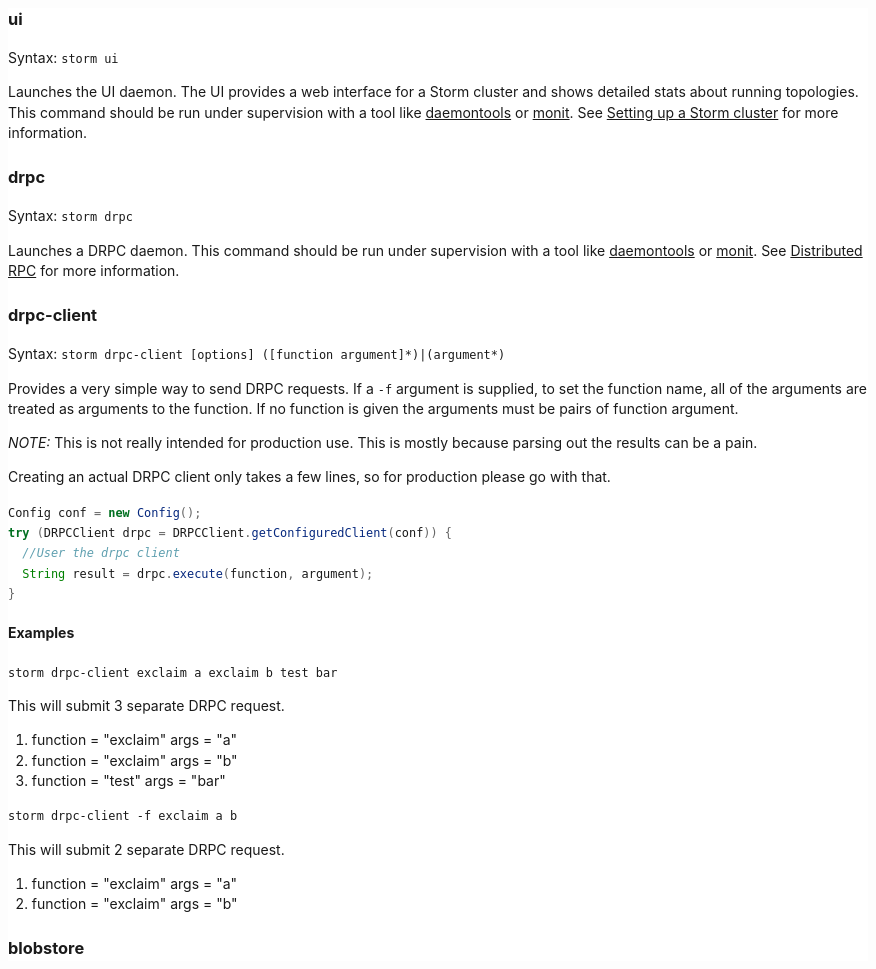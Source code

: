 ### ui

Syntax: `storm ui`

Launches the UI daemon. The UI provides a web interface for a Storm cluster and shows detailed stats about running topologies. This command should be run under supervision with a tool like [daemontools](http://cr.yp.to/daemontools.md) or [monit](http://mmonit.com/monit/). See [Setting up a Storm cluster](Setting-up-a-Storm-cluster.md) for more information.

### drpc

Syntax: `storm drpc`

Launches a DRPC daemon. This command should be run under supervision with a tool like [daemontools](http://cr.yp.to/daemontools.md) or [monit](http://mmonit.com/monit/). See [Distributed RPC](Distributed-RPC.md) for more information.

### drpc-client

Syntax: `storm drpc-client [options] ([function argument]*)|(argument*)`

Provides a very simple way to send DRPC requests. If a `-f` argument is supplied, to set the function name, all of the arguments are treated
as arguments to the function.  If no function is given the arguments must be pairs of function argument.

*NOTE:* This is not really intended for production use.  This is mostly because parsing out the results can be a pain.

Creating an actual DRPC client only takes a few lines, so for production please go with that.

```java
Config conf = new Config();
try (DRPCClient drpc = DRPCClient.getConfiguredClient(conf)) {
  //User the drpc client
  String result = drpc.execute(function, argument);
}
```

#### Examples

`storm drpc-client exclaim a exclaim b test bar`

This will submit 3 separate DRPC request.
1. function = "exclaim" args = "a"
2. function = "exclaim" args = "b"
3. function = "test" args = "bar"

`storm drpc-client -f exclaim a b`

This will submit 2 separate DRPC request.
1. function = "exclaim" args = "a"
2. function = "exclaim" args = "b"

### blobstore
